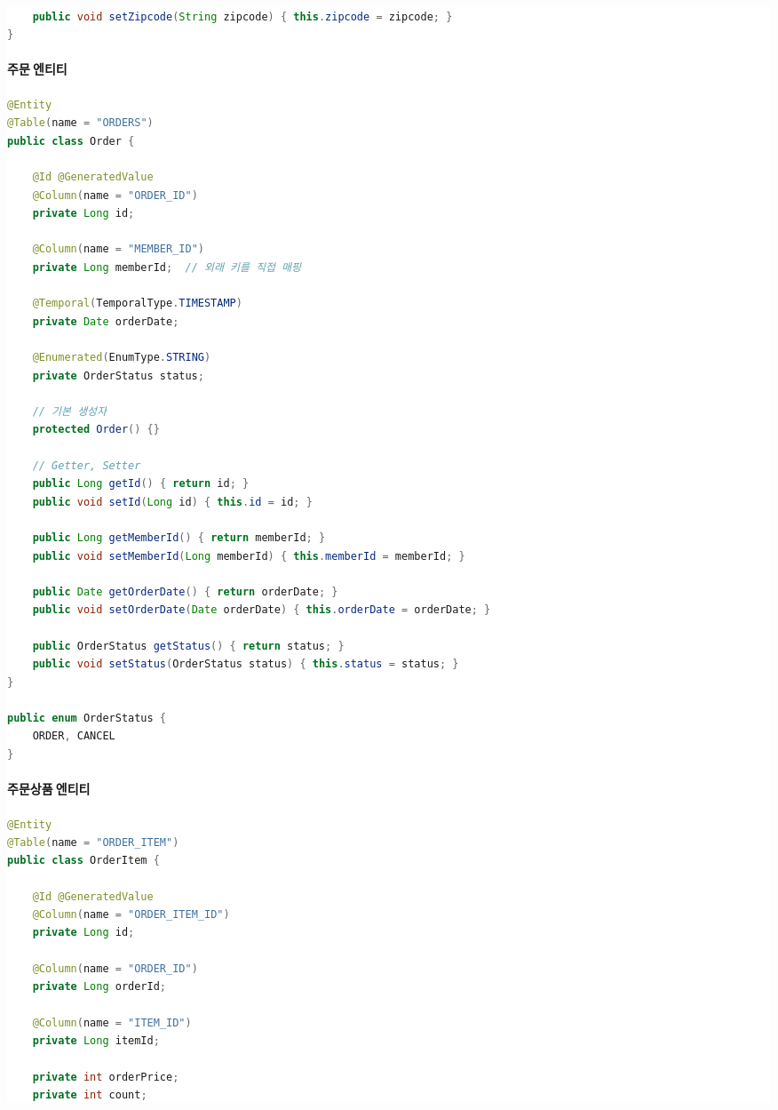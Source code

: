 ```java
    public void setZipcode(String zipcode) { this.zipcode = zipcode; }
}
```

#### 주문 엔티티

```java
@Entity
@Table(name = "ORDERS")
public class Order {
    
    @Id @GeneratedValue
    @Column(name = "ORDER_ID")
    private Long id;
    
    @Column(name = "MEMBER_ID")
    private Long memberId;  // 외래 키를 직접 매핑
    
    @Temporal(TemporalType.TIMESTAMP)
    private Date orderDate;
    
    @Enumerated(EnumType.STRING)
    private OrderStatus status;
    
    // 기본 생성자
    protected Order() {}
    
    // Getter, Setter
    public Long getId() { return id; }
    public void setId(Long id) { this.id = id; }
    
    public Long getMemberId() { return memberId; }
    public void setMemberId(Long memberId) { this.memberId = memberId; }
    
    public Date getOrderDate() { return orderDate; }
    public void setOrderDate(Date orderDate) { this.orderDate = orderDate; }
    
    public OrderStatus getStatus() { return status; }
    public void setStatus(OrderStatus status) { this.status = status; }
}

public enum OrderStatus {
    ORDER, CANCEL
}
```

#### 주문상품 엔티티

```java
@Entity
@Table(name = "ORDER_ITEM")
public class OrderItem {
    
    @Id @GeneratedValue
    @Column(name = "ORDER_ITEM_ID")
    private Long id;
    
    @Column(name = "ORDER_ID")
    private Long orderId;
    
    @Column(name = "ITEM_ID")
    private Long itemId;
    
    private int orderPrice;
    private int count;
```